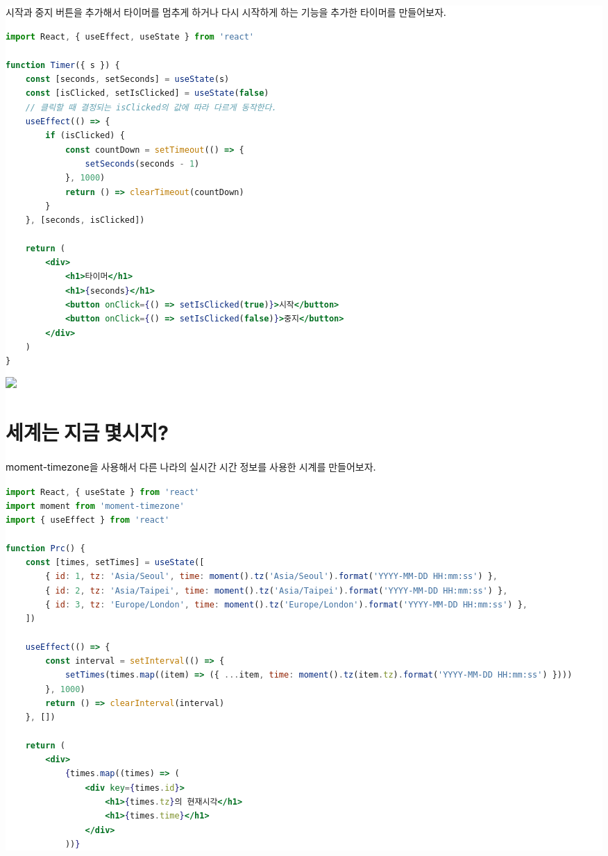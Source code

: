 시작과 중지 버튼을 추가해서 타이머를 멈추게 하거나 다시 시작하게 하는 기능을 추가한 타이머를 만들어보자.

```jsx
import React, { useEffect, useState } from 'react'

function Timer({ s }) {
    const [seconds, setSeconds] = useState(s)
    const [isClicked, setIsClicked] = useState(false)
	// 클릭할 때 결정되는 isClicked의 값에 따라 다르게 동작한다.
    useEffect(() => {
        if (isClicked) {
            const countDown = setTimeout(() => {
                setSeconds(seconds - 1)
            }, 1000)
            return () => clearTimeout(countDown)
        }
    }, [seconds, isClicked])

    return (
        <div>
            <h1>타이머</h1>
            <h1>{seconds}</h1>
            <button onClick={() => setIsClicked(true)}>시작</button>
            <button onClick={() => setIsClicked(false)}>중지</button>
        </div>
    )
}
```
![](https://velog.velcdn.com/images/jhs000123/post/c95c4a1b-a5bc-4340-9c45-bc68eb005fc8/image.gif)

# 세계는 지금 몇시지?
moment-timezone을 사용해서 다른 나라의 실시간 시간 정보를 사용한 시계를 만들어보자.

```jsx
import React, { useState } from 'react'
import moment from 'moment-timezone'
import { useEffect } from 'react'

function Prc() {
    const [times, setTimes] = useState([
        { id: 1, tz: 'Asia/Seoul', time: moment().tz('Asia/Seoul').format('YYYY-MM-DD HH:mm:ss') },
        { id: 2, tz: 'Asia/Taipei', time: moment().tz('Asia/Taipei').format('YYYY-MM-DD HH:mm:ss') },
        { id: 3, tz: 'Europe/London', time: moment().tz('Europe/London').format('YYYY-MM-DD HH:mm:ss') },
    ])

    useEffect(() => {
        const interval = setInterval(() => {
            setTimes(times.map((item) => ({ ...item, time: moment().tz(item.tz).format('YYYY-MM-DD HH:mm:ss') })))
        }, 1000)
        return () => clearInterval(interval)
    }, [])

    return (
        <div>
            {times.map((times) => (
                <div key={times.id}>
                    <h1>{times.tz}의 현재시각</h1>
                    <h1>{times.time}</h1>
                </div>
            ))}
```